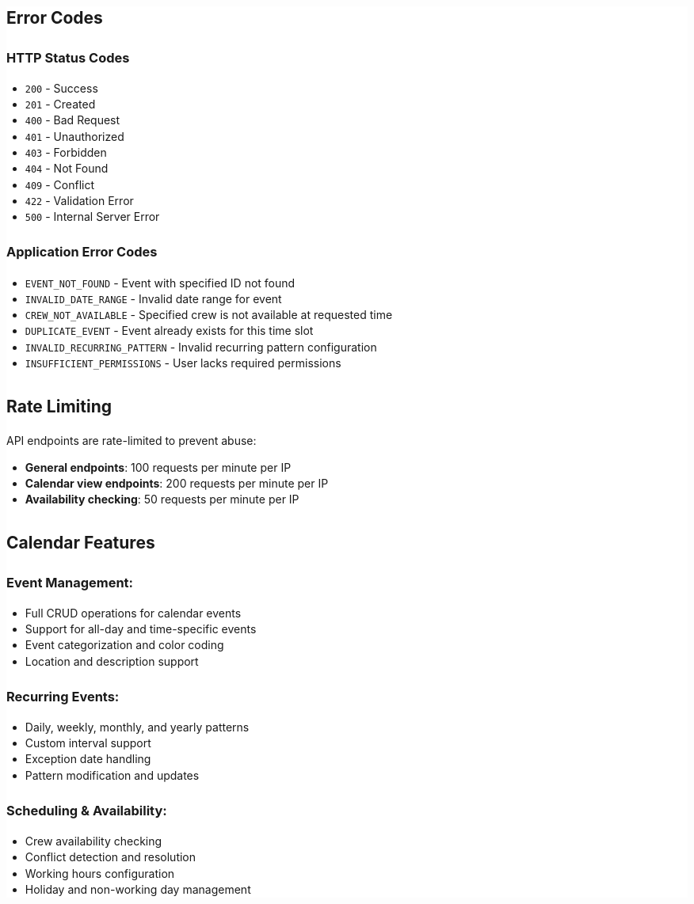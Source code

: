 ## Error Codes

### HTTP Status Codes
- `200` - Success
- `201` - Created
- `400` - Bad Request
- `401` - Unauthorized
- `403` - Forbidden
- `404` - Not Found
- `409` - Conflict
- `422` - Validation Error
- `500` - Internal Server Error

### Application Error Codes
- `EVENT_NOT_FOUND` - Event with specified ID not found
- `INVALID_DATE_RANGE` - Invalid date range for event
- `CREW_NOT_AVAILABLE` - Specified crew is not available at requested time
- `DUPLICATE_EVENT` - Event already exists for this time slot
- `INVALID_RECURRING_PATTERN` - Invalid recurring pattern configuration
- `INSUFFICIENT_PERMISSIONS` - User lacks required permissions

## Rate Limiting

API endpoints are rate-limited to prevent abuse:
- **General endpoints**: 100 requests per minute per IP
- **Calendar view endpoints**: 200 requests per minute per IP
- **Availability checking**: 50 requests per minute per IP

## Calendar Features

### **Event Management:**
- Full CRUD operations for calendar events
- Support for all-day and time-specific events
- Event categorization and color coding
- Location and description support

### **Recurring Events:**
- Daily, weekly, monthly, and yearly patterns
- Custom interval support
- Exception date handling
- Pattern modification and updates

### **Scheduling & Availability:**
- Crew availability checking
- Conflict detection and resolution
- Working hours configuration
- Holiday and non-working day management
